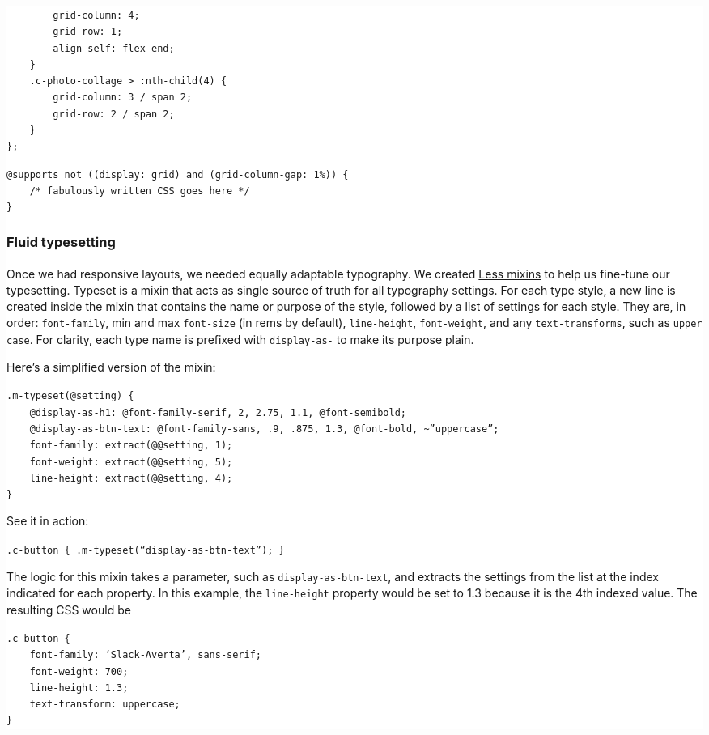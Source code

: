 ```
        grid-column: 4;
        grid-row: 1;
        align-self: flex-end;
    }
    .c-photo-collage > :nth-child(4) {
        grid-column: 3 / span 2;
        grid-row: 2 / span 2;
    }
};
```

```
@supports not ((display: grid) and (grid-column-gap: 1%)) {
    /* fabulously written CSS goes here */
}
```

### Fluid typesetting

Once we had responsive layouts, we needed equally adaptable typography. We created [Less mixins](http://lesscss.org/features/#mixins-feature) to help us fine-tune our typesetting. Typeset is a mixin that acts as single source of truth for all typography settings. For each type style, a new line is created inside the mixin that contains the name or purpose of the style, followed by a list of settings for each style. They are, in order: `font-family`, min and max `font-size` (in rems by default), `line-height`, `font-weight`, and any `text-transforms`, such as `uppercase`. For clarity, each type name is prefixed with `display-as-` to make its purpose plain.

Here’s a simplified version of the mixin:

```
.m-typeset(@setting) {
    @display-as-h1: @font-family-serif, 2, 2.75, 1.1, @font-semibold;
    @display-as-btn-text: @font-family-sans, .9, .875, 1.3, @font-bold, ~”uppercase”;
    font-family: extract(@@setting, 1);
    font-weight: extract(@@setting, 5);
    line-height: extract(@@setting, 4);
}
```

See it in action:

```
.c-button { .m-typeset(“display-as-btn-text”); }
```

The logic for this mixin takes a parameter, such as `display-as-btn-text`, and extracts the settings from the list at the index indicated for each property. In this example, the `line-height` property would be set to 1.3 because it is the 4th indexed value. The resulting CSS would be

```
.c-button {
    font-family: ‘Slack-Averta’, sans-serif;
    font-weight: 700;
    line-height: 1.3;
    text-transform: uppercase;
}
```
